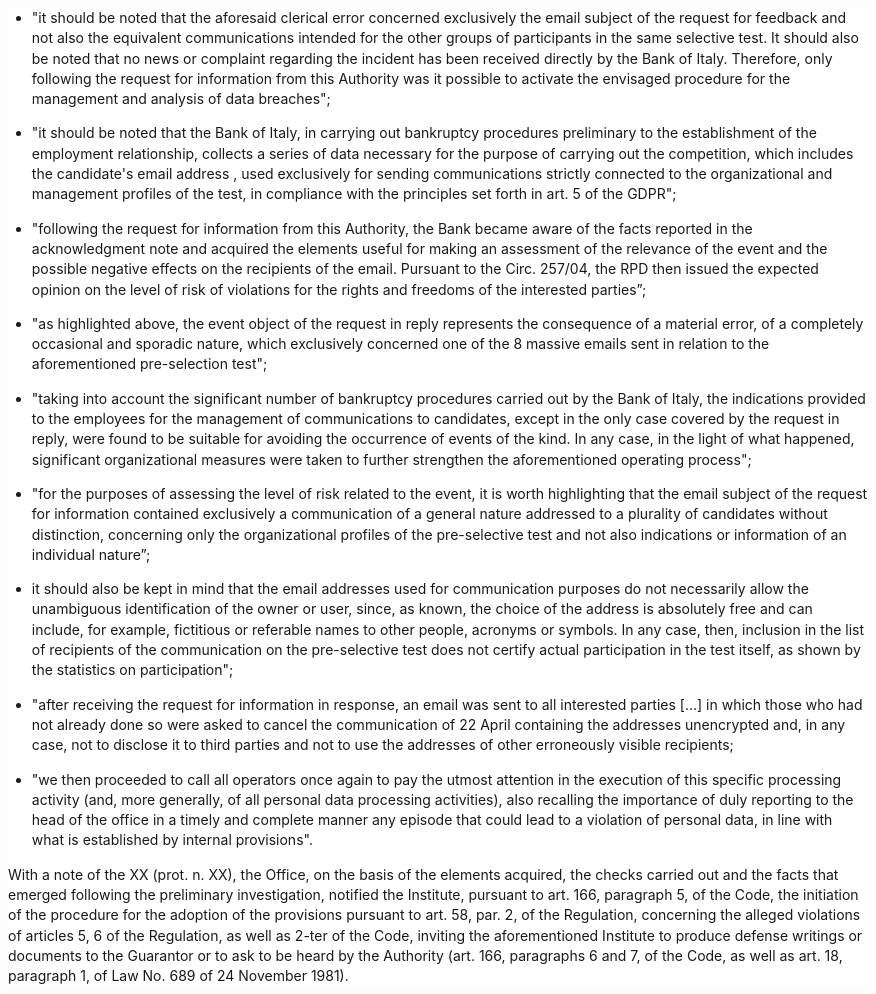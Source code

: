 - "it should be noted that the aforesaid clerical error concerned exclusively the email subject of the request for feedback and not also the equivalent communications intended for the other groups of participants in the same selective test. It should also be noted that no news or complaint regarding the incident has been received directly by the Bank of Italy. Therefore, only following the request for information from this Authority was it possible to activate the envisaged procedure for the management and analysis of data breaches";

- "it should be noted that the Bank of Italy, in carrying out bankruptcy procedures preliminary to the establishment of the employment relationship, collects a series of data necessary for the purpose of carrying out the competition, which includes the candidate's email address , used exclusively for sending communications strictly connected to the organizational and management profiles of the test, in compliance with the principles set forth in art. 5 of the GDPR";

- "following the request for information from this Authority, the Bank became aware of the facts reported in the acknowledgment note and acquired the elements useful for making an assessment of the relevance of the event and the possible negative effects on the recipients of the email. Pursuant to the Circ. 257/04, the RPD then issued the expected opinion on the level of risk of violations for the rights and freedoms of the interested parties”;

- "as highlighted above, the event object of the request in reply represents the consequence of a material error, of a completely occasional and sporadic nature, which exclusively concerned one of the 8 massive emails sent in relation to the aforementioned pre-selection test";

- "taking into account the significant number of bankruptcy procedures carried out by the Bank of Italy, the indications provided to the employees for the management of communications to candidates, except in the only case covered by the request in reply, were found to be suitable for avoiding the occurrence of events of the kind. In any case, in the light of what happened, significant organizational measures were taken to further strengthen the aforementioned operating process";

- "for the purposes of assessing the level of risk related to the event, it is worth highlighting that the email subject of the request for information contained exclusively a communication of a general nature addressed to a plurality of candidates without distinction, concerning only the organizational profiles of the pre-selective test and not also indications or information of an individual nature”;

- it should also be kept in mind that the email addresses used for communication purposes do not necessarily allow the unambiguous identification of the owner or user, since, as known, the choice of the address is absolutely free and can include, for example, fictitious or referable names to other people, acronyms or symbols. In any case, then, inclusion in the list of recipients of the communication on the pre-selective test does not certify actual participation in the test itself, as shown by the statistics on participation";

- "after receiving the request for information in response, an email was sent to all interested parties \[...\] in which those who had not already done so were asked to cancel the communication of 22 April containing the addresses unencrypted and, in any case, not to disclose it to third parties and not to use the addresses of other erroneously visible recipients;

- "we then proceeded to call all operators once again to pay the utmost attention in the execution of this specific processing activity (and, more generally, of all personal data processing activities), also recalling the importance of duly reporting to the head of the office in a timely and complete manner any episode that could lead to a violation of personal data, in line with what is established by internal provisions".

With a note of the XX (prot. n. XX), the Office, on the basis of the elements acquired, the checks carried out and the facts that emerged following the preliminary investigation, notified the Institute, pursuant to art. 166, paragraph 5, of the Code, the initiation of the procedure for the adoption of the provisions pursuant to art. 58, par. 2, of the Regulation, concerning the alleged violations of articles 5, 6 of the Regulation, as well as 2-ter of the Code, inviting the aforementioned Institute to produce defense writings or documents to the Guarantor or to ask to be heard by the Authority (art. 166, paragraphs 6 and 7, of the Code, as well as art. 18, paragraph 1, of Law No. 689 of 24 November 1981).
